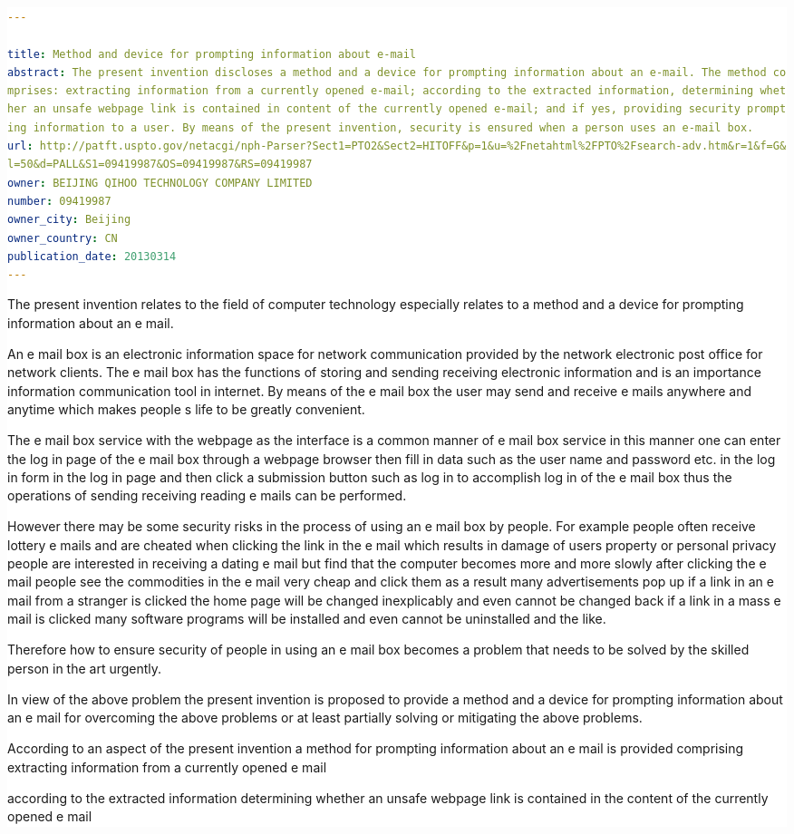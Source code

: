 ```yaml
---

title: Method and device for prompting information about e-mail
abstract: The present invention discloses a method and a device for prompting information about an e-mail. The method comprises: extracting information from a currently opened e-mail; according to the extracted information, determining whether an unsafe webpage link is contained in content of the currently opened e-mail; and if yes, providing security prompting information to a user. By means of the present invention, security is ensured when a person uses an e-mail box.
url: http://patft.uspto.gov/netacgi/nph-Parser?Sect1=PTO2&Sect2=HITOFF&p=1&u=%2Fnetahtml%2FPTO%2Fsearch-adv.htm&r=1&f=G&l=50&d=PALL&S1=09419987&OS=09419987&RS=09419987
owner: BEIJING QIHOO TECHNOLOGY COMPANY LIMITED
number: 09419987
owner_city: Beijing
owner_country: CN
publication_date: 20130314
---
```

The present invention relates to the field of computer technology especially relates to a method and a device for prompting information about an e mail.

An e mail box is an electronic information space for network communication provided by the network electronic post office for network clients. The e mail box has the functions of storing and sending receiving electronic information and is an importance information communication tool in internet. By means of the e mail box the user may send and receive e mails anywhere and anytime which makes people s life to be greatly convenient.

The e mail box service with the webpage as the interface is a common manner of e mail box service in this manner one can enter the log in page of the e mail box through a webpage browser then fill in data such as the user name and password etc. in the log in form in the log in page and then click a submission button such as log in to accomplish log in of the e mail box thus the operations of sending receiving reading e mails can be performed.

However there may be some security risks in the process of using an e mail box by people. For example people often receive lottery e mails and are cheated when clicking the link in the e mail which results in damage of users property or personal privacy people are interested in receiving a dating e mail but find that the computer becomes more and more slowly after clicking the e mail people see the commodities in the e mail very cheap and click them as a result many advertisements pop up if a link in an e mail from a stranger is clicked the home page will be changed inexplicably and even cannot be changed back if a link in a mass e mail is clicked many software programs will be installed and even cannot be uninstalled and the like.

Therefore how to ensure security of people in using an e mail box becomes a problem that needs to be solved by the skilled person in the art urgently.

In view of the above problem the present invention is proposed to provide a method and a device for prompting information about an e mail for overcoming the above problems or at least partially solving or mitigating the above problems.

According to an aspect of the present invention a method for prompting information about an e mail is provided comprising extracting information from a currently opened e mail 

according to the extracted information determining whether an unsafe webpage link is contained in the content of the currently opened e mail 
